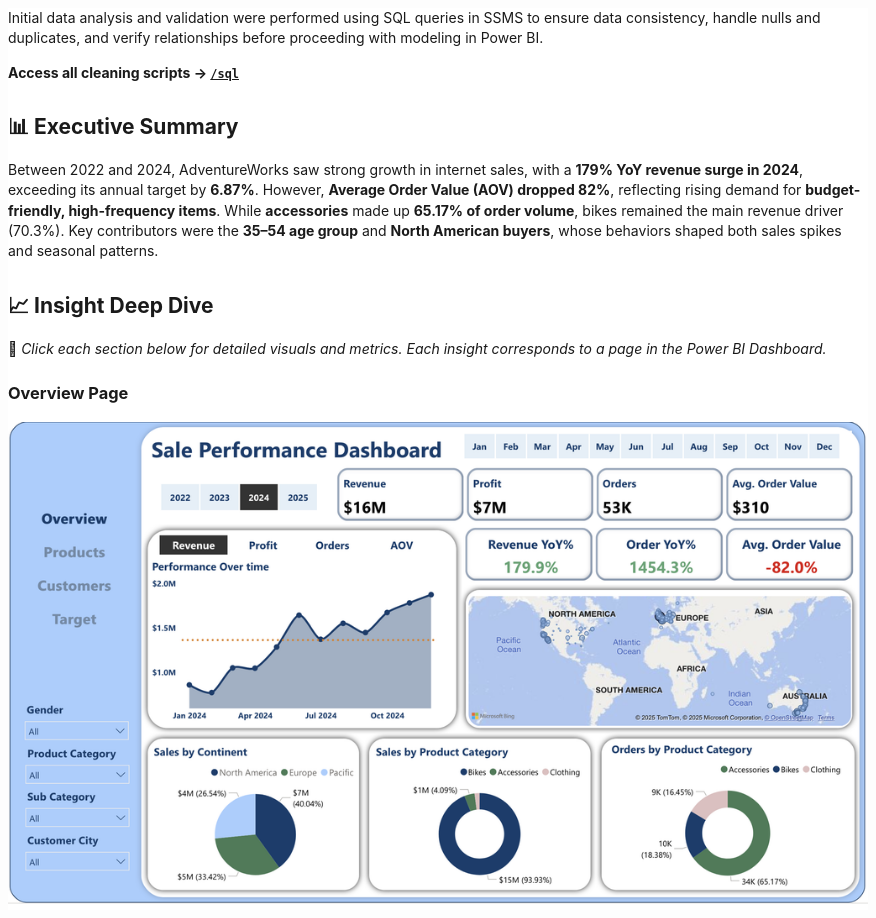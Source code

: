 
Initial data analysis and validation were performed using SQL queries in SSMS to ensure data consistency, handle nulls and duplicates, and verify relationships before proceeding with modeling in Power BI.

**Access all cleaning scripts → [`/sql`](./sql)**  


## 📊 Executive Summary
Between 2022 and 2024, AdventureWorks saw strong growth in internet sales, with a **179% YoY revenue surge in 2024**, exceeding its annual target by **6.87%**. However, **Average Order Value (AOV) dropped 82%**, reflecting rising demand for **budget-friendly, high-frequency items**. While **accessories** made up **65.17% of order volume**, bikes remained the main revenue driver (70.3%). Key contributors were the **35–54 age group** and **North American buyers**, whose behaviors shaped both sales spikes and seasonal patterns.


## 📈 Insight Deep Dive
 📌 *Click each section below for detailed visuals and metrics. Each insight corresponds to a page in the Power BI Dashboard.*

### Overview Page 

<div align="center">
<img src="assets/overview_2024.png" style = "width:950px">
</div>

